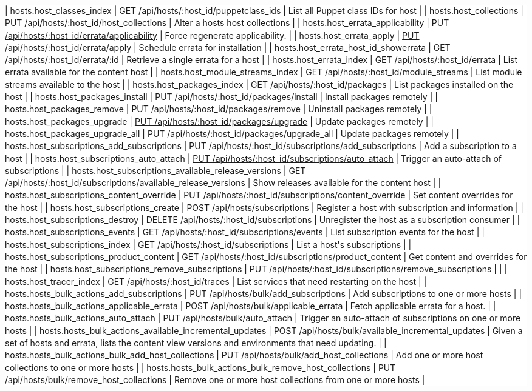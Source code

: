 | hosts.host_classes_index | [GET /api/hosts/:host_id/puppetclass_ids](https://theforeman.org/api/1.16/apidoc/v2/host_classes/index.html)  | List all Puppet class IDs for host |
| hosts.host_collections | [PUT /api/hosts/:host_id/host_collections](https://theforeman.org/api/1.16/apidoc/v2/hosts/host_collections.html)  | Alter a hosts host collections |
| hosts.host_errata_applicability | [PUT /api/hosts/:host_id/errata/applicability](https://theforeman.org/api/1.16/apidoc/v2/host_errata/applicability.html)  | Force regenerate applicability. |
| hosts.host_errata_apply | [PUT /api/hosts/:host_id/errata/apply](https://theforeman.org/api/1.16/apidoc/v2/host_errata/apply.html)  | Schedule errata for installation |
| hosts.host_errata_host_id_showerrata | [GET /api/hosts/:host_id/errata/:id](https://theforeman.org/api/1.16/apidoc/v2/host_errata/show.html)  | Retrieve a single errata for a host |
| hosts.host_errata_index | [GET /api/hosts/:host_id/errata](https://theforeman.org/api/1.16/apidoc/v2/host_errata/index.html)  | List errata available for the content host |
| hosts.host_module_streams_index | [GET /api/hosts/:host_id/module_streams](https://theforeman.org/api/1.16/apidoc/v2/host_module_streams/index.html)  | List module streams available to the host |
| hosts.host_packages_index | [GET /api/hosts/:host_id/packages](https://theforeman.org/api/1.16/apidoc/v2/host_packages/index.html)  | List packages installed on the host |
| hosts.host_packages_install | [PUT /api/hosts/:host_id/packages/install](https://theforeman.org/api/1.16/apidoc/v2/host_packages/install.html)  | Install packages remotely |
| hosts.host_packages_remove | [PUT /api/hosts/:host_id/packages/remove](https://theforeman.org/api/1.16/apidoc/v2/host_packages/remove.html)  | Uninstall packages remotely |
| hosts.host_packages_upgrade | [PUT /api/hosts/:host_id/packages/upgrade](https://theforeman.org/api/1.16/apidoc/v2/host_packages/upgrade.html)  | Update packages remotely |
| hosts.host_packages_upgrade_all | [PUT /api/hosts/:host_id/packages/upgrade_all](https://theforeman.org/api/1.16/apidoc/v2/host_packages/upgrade_all.html)  | Update packages remotely |
| hosts.host_subscriptions_add_subscriptions | [PUT /api/hosts/:host_id/subscriptions/add_subscriptions](https://theforeman.org/api/1.16/apidoc/v2/host_subscriptions/add_subscriptions.html)  | Add a subscription to a host |
| hosts.host_subscriptions_auto_attach | [PUT /api/hosts/:host_id/subscriptions/auto_attach](https://theforeman.org/api/1.16/apidoc/v2/host_subscriptions/auto_attach.html)  | Trigger an auto-attach of subscriptions |
| hosts.host_subscriptions_available_release_versions | [GET /api/hosts/:host_id/subscriptions/available_release_versions](https://theforeman.org/api/1.16/apidoc/v2/host_subscriptions/available_release_versions.html)  | Show releases available for the content host |
| hosts.host_subscriptions_content_override | [PUT /api/hosts/:host_id/subscriptions/content_override](https://theforeman.org/api/1.16/apidoc/v2/host_subscriptions/content_override.html)  | Set content overrides for the host |
| hosts.host_subscriptions_create | [POST /api/hosts/subscriptions](https://theforeman.org/api/1.16/apidoc/v2/host_subscriptions/create.html)  | Register a host with subscription and information |
| hosts.host_subscriptions_destroy | [DELETE /api/hosts/:host_id/subscriptions](https://theforeman.org/api/1.16/apidoc/v2/host_subscriptions/destroy.html)  | Unregister the host as a subscription consumer |
| hosts.host_subscriptions_events | [GET /api/hosts/:host_id/subscriptions/events](https://theforeman.org/api/1.16/apidoc/v2/host_subscriptions/events.html)  | List subscription events for the host |
| hosts.host_subscriptions_index | [GET /api/hosts/:host_id/subscriptions](https://theforeman.org/api/1.16/apidoc/v2/host_subscriptions/index.html)  | List a host's subscriptions |
| hosts.host_subscriptions_product_content | [GET /api/hosts/:host_id/subscriptions/product_content](https://theforeman.org/api/1.16/apidoc/v2/host_subscriptions/product_content.html)  | Get content and overrides for the host |
| hosts.host_subscriptions_remove_subscriptions | [PUT /api/hosts/:host_id/subscriptions/remove_subscriptions](https://theforeman.org/api/1.16/apidoc/v2/host_subscriptions/remove_subscriptions.html)  |  |
| hosts.host_tracer_index | [GET /api/hosts/:host_id/traces](https://theforeman.org/api/1.16/apidoc/v2/host_tracer/index.html)  | List services that need restarting on the host |
| hosts.hosts_bulk_actions_add_subscriptions | [PUT /api/hosts/bulk/add_subscriptions](https://theforeman.org/api/1.16/apidoc/v2/hosts_bulk_actions/add_subscriptions.html)  | Add subscriptions to one or more hosts |
| hosts.hosts_bulk_actions_applicable_errata | [POST /api/hosts/bulk/applicable_errata](https://theforeman.org/api/1.16/apidoc/v2/hosts_bulk_actions/applicable_errata.html)  | Fetch applicable errata for a host. |
| hosts.hosts_bulk_actions_auto_attach | [PUT /api/hosts/bulk/auto_attach](https://theforeman.org/api/1.16/apidoc/v2/hosts_bulk_actions/auto_attach.html)  | Trigger an auto-attach of subscriptions on one or more hosts |
| hosts.hosts_bulk_actions_available_incremental_updates | [POST /api/hosts/bulk/available_incremental_updates](https://theforeman.org/api/1.16/apidoc/v2/hosts_bulk_actions/available_incremental_updates.html)  | Given a set of hosts and errata, lists the content view versions and environments that need updating. |
| hosts.hosts_bulk_actions_bulk_add_host_collections | [PUT /api/hosts/bulk/add_host_collections](https://theforeman.org/api/1.16/apidoc/v2/hosts_bulk_actions/bulk_add_host_collections.html)  | Add one or more host collections to one or more hosts |
| hosts.hosts_bulk_actions_bulk_remove_host_collections | [PUT /api/hosts/bulk/remove_host_collections](https://theforeman.org/api/1.16/apidoc/v2/hosts_bulk_actions/bulk_remove_host_collections.html)  | Remove one or more host collections from one or more hosts |